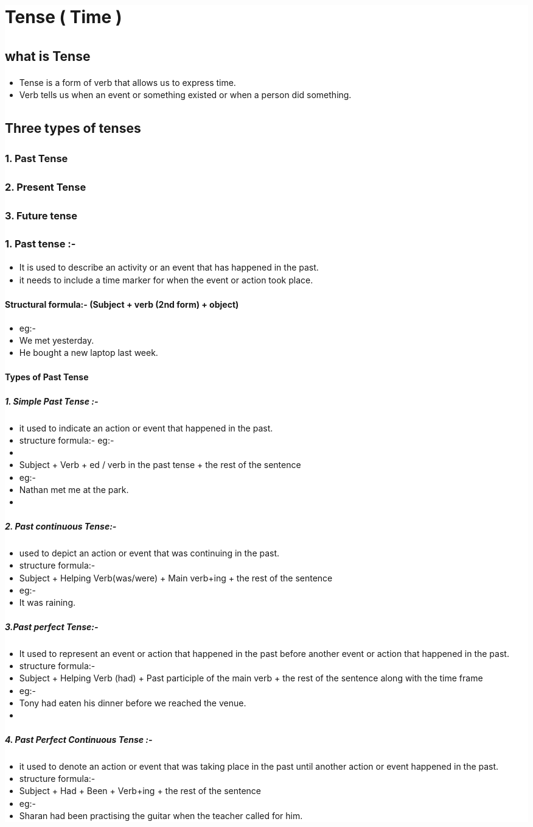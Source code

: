 # Tense ( Time )
## what is Tense 
- Tense is a form of verb that allows us to express time.
- Verb tells us  when an event or something existed or when a person did something.


## Three types of tenses 
### 1. Past Tense
### 2. Present Tense
### 3. Future tense

### 1. Past tense :- 
- It is used to describe an activity or an event that has happened in the past.
- it needs to include a time marker for when the event or action took place.


#### Structural formula:- (Subject + verb (2nd form) + object)
- eg:-
- We met yesterday.
- He bought a new laptop last week.

#### Types of Past Tense 
##### 1. Simple Past Tense :- 
- it used to indicate an action or event that happened in the past.
- structure formula:- eg:-
- 
- Subject + Verb + ed / verb in the past tense + the rest of the sentence
- eg:-
- Nathan met me at the park.
- 

##### 2. Past continuous Tense:-
-  used to depict an action or event that was continuing in the past.
- structure formula:-
- Subject + Helping Verb(was/were) + Main verb+ing + the rest of the sentence
- eg:-
-  It was raining.

##### 3.Past perfect Tense:-
- It used to represent an event or action that happened in the past before another event or action that happened in the past.
- structure formula:-
- Subject + Helping Verb (had) + Past participle of the main verb + the rest of the sentence along with the time frame
- eg:-
- Tony had eaten his dinner before we reached the venue.
- 
##### 4. Past Perfect Continuous Tense :-
- it used to denote an action or event that was taking place in the past until another action or event happened in the past.
- structure formula:-
- Subject + Had + Been + Verb+ing + the rest of the sentence
- eg:-
-  Sharan had been practising the guitar when the teacher called for him.
